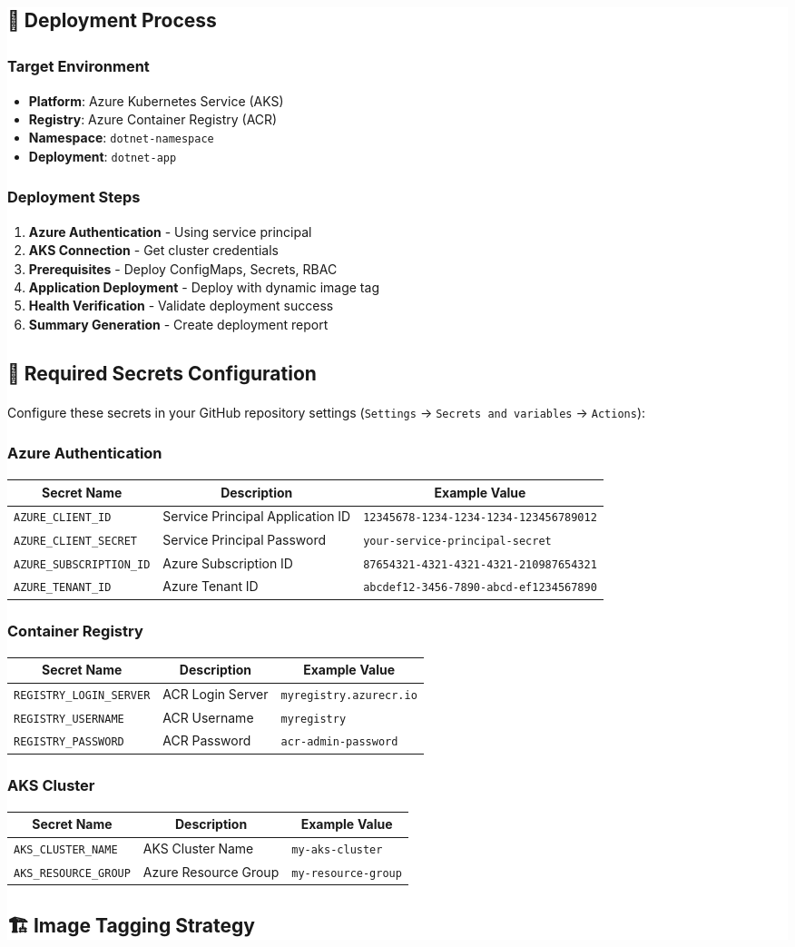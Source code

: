 ## 🚀 Deployment Process

### **Target Environment**
- **Platform**: Azure Kubernetes Service (AKS)
- **Registry**: Azure Container Registry (ACR)
- **Namespace**: `dotnet-namespace`
- **Deployment**: `dotnet-app`

### **Deployment Steps**
1. **Azure Authentication** - Using service principal
2. **AKS Connection** - Get cluster credentials
3. **Prerequisites** - Deploy ConfigMaps, Secrets, RBAC
4. **Application Deployment** - Deploy with dynamic image tag
5. **Health Verification** - Validate deployment success
6. **Summary Generation** - Create deployment report

## 🔧 Required Secrets Configuration

Configure these secrets in your GitHub repository settings (`Settings` → `Secrets and variables` → `Actions`):

### **Azure Authentication**
| Secret Name | Description | Example Value |
|-------------|-------------|---------------|
| `AZURE_CLIENT_ID` | Service Principal Application ID | `12345678-1234-1234-1234-123456789012` |
| `AZURE_CLIENT_SECRET` | Service Principal Password | `your-service-principal-secret` |
| `AZURE_SUBSCRIPTION_ID` | Azure Subscription ID | `87654321-4321-4321-4321-210987654321` |
| `AZURE_TENANT_ID` | Azure Tenant ID | `abcdef12-3456-7890-abcd-ef1234567890` |

### **Container Registry**
| Secret Name | Description | Example Value |
|-------------|-------------|---------------|
| `REGISTRY_LOGIN_SERVER` | ACR Login Server | `myregistry.azurecr.io` |
| `REGISTRY_USERNAME` | ACR Username | `myregistry` |
| `REGISTRY_PASSWORD` | ACR Password | `acr-admin-password` |

### **AKS Cluster**
| Secret Name | Description | Example Value |
|-------------|-------------|---------------|
| `AKS_CLUSTER_NAME` | AKS Cluster Name | `my-aks-cluster` |
| `AKS_RESOURCE_GROUP` | Azure Resource Group | `my-resource-group` |

## 🏗️ Image Tagging Strategy
